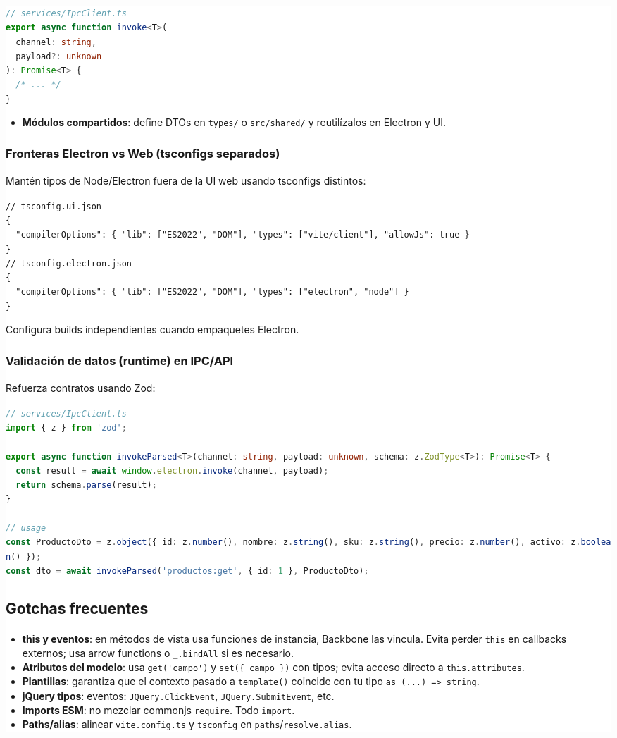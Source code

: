 ```ts
// services/IpcClient.ts
export async function invoke<T>(
  channel: string,
  payload?: unknown
): Promise<T> {
  /* ... */
}
```

- **Módulos compartidos**: define DTOs en `types/` o `src/shared/` y reutilízalos en Electron y UI.

### Fronteras Electron vs Web (tsconfigs separados)

Mantén tipos de Node/Electron fuera de la UI web usando tsconfigs distintos:

```jsonc
// tsconfig.ui.json
{
  "compilerOptions": { "lib": ["ES2022", "DOM"], "types": ["vite/client"], "allowJs": true }
}
// tsconfig.electron.json
{
  "compilerOptions": { "lib": ["ES2022", "DOM"], "types": ["electron", "node"] }
}
```

Configura builds independientes cuando empaquetes Electron.

### Validación de datos (runtime) en IPC/API

Refuerza contratos usando Zod:

```ts
// services/IpcClient.ts
import { z } from 'zod';

export async function invokeParsed<T>(channel: string, payload: unknown, schema: z.ZodType<T>): Promise<T> {
  const result = await window.electron.invoke(channel, payload);
  return schema.parse(result);
}

// usage
const ProductoDto = z.object({ id: z.number(), nombre: z.string(), sku: z.string(), precio: z.number(), activo: z.boolean() });
const dto = await invokeParsed('productos:get', { id: 1 }, ProductoDto);
```

## Gotchas frecuentes

- **this y eventos**: en métodos de vista usa funciones de instancia, Backbone las vincula. Evita perder `this` en callbacks externos; usa arrow functions o `_.bindAll` si es necesario.
- **Atributos del modelo**: usa `get('campo')` y `set({ campo })` con tipos; evita acceso directo a `this.attributes`.
- **Plantillas**: garantiza que el contexto pasado a `template()` coincide con tu tipo `as (...) => string`.
- **jQuery tipos**: eventos: `JQuery.ClickEvent`, `JQuery.SubmitEvent`, etc.
- **Imports ESM**: no mezclar commonjs `require`. Todo `import`.
- **Paths/alias**: alinear `vite.config.ts` y `tsconfig` en `paths`/`resolve.alias`.
